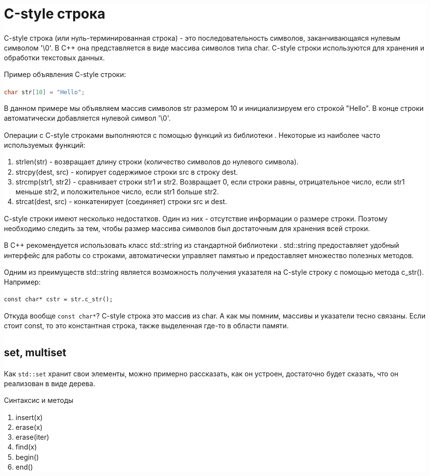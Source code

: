 # С-style строка

C-style строка (или нуль-терминированная строка) - это последовательность символов, заканчивающаяся нулевым символом '\0'. В C++ она представляется в виде массива символов типа char. C-style строки используются для хранения и обработки текстовых данных.

Пример объявления C-style строки:

```c++
char str[10] = "Hello";
```

В данном примере мы объявляем массив символов str размером 10 и инициализируем его строкой "Hello". В конце строки автоматически добавляется нулевой символ '\0'.

Операции с C-style строками выполняются с помощью функций из библиотеки <cstring>. Некоторые из наиболее часто используемых функций:

1. strlen(str) - возвращает длину строки (количество символов до нулевого символа).
2. strcpy(dest, src) - копирует содержимое строки src в строку dest.
3. strcmp(str1, str2) - сравнивает строки str1 и str2. Возвращает 0, если строки равны, отрицательное число, если str1 меньше str2, и положительное число, если str1 больше str2.
4. strcat(dest, src) - конкатенирует (соединяет) строки src и dest.

C-style строки имеют несколько недостатков. Один из них - отсутствие информации о размере строки. Поэтому необходимо следить за тем, чтобы размер массива символов был достаточным для хранения всей строки.

В C++ рекомендуется использовать класс std::string из стандартной библиотеки <string>. std::string предоставляет удобный интерфейс для работы со строками, автоматически управляет памятью и предоставляет множество полезных методов.


Одним из преимуществ std::string является возможность получения указателя на C-style строку с помощью метода c_str(). Например:

```
const char* cstr = str.c_str();
```


Откуда вообще `const char*`? C-style строка это массив из char. А как мы помним, массивы и указатели тесно связаны. Если стоит const, то это константная строка, также выделенная где-то в области памяти.


## set, multiset

Как `std::set` хранит свои элементы, можно примерно рассказать, как он устроен, достаточно будет сказать, что он реализован в виде дерева.

Синтаксис и методы

1. insert(x)
2. erase(x)
3. erase(iter)
4. find(x)
5. begin()
6. end()
